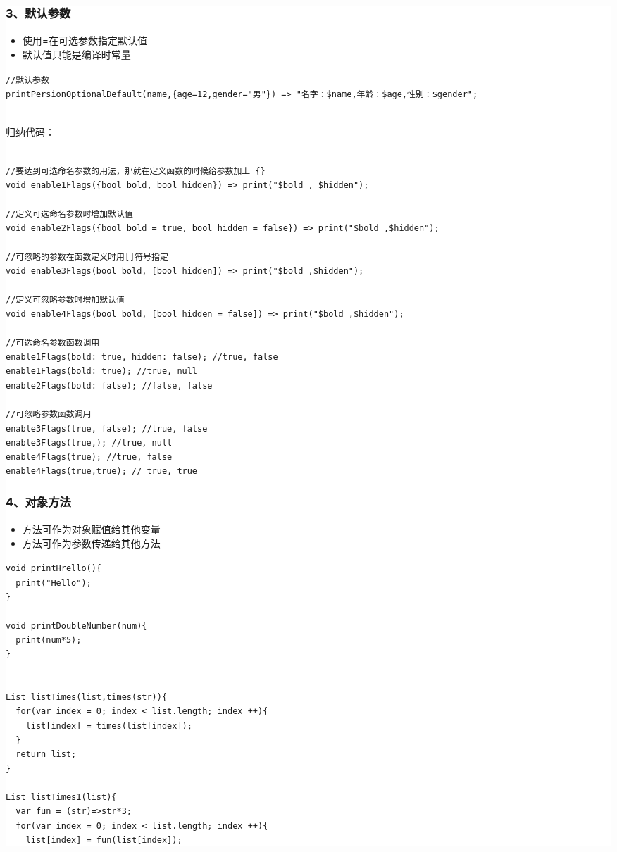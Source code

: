 ### 3、默认参数

- 使用=在可选参数指定默认值
- 默认值只能是编译时常量

```
//默认参数
printPersionOptionalDefault(name,{age=12,gender="男"}) => "名字：$name,年龄：$age,性别：$gender";


```

归纳代码：
```

//要达到可选命名参数的用法，那就在定义函数的时候给参数加上 {}
void enable1Flags({bool bold, bool hidden}) => print("$bold , $hidden");

//定义可选命名参数时增加默认值
void enable2Flags({bool bold = true, bool hidden = false}) => print("$bold ,$hidden");

//可忽略的参数在函数定义时用[]符号指定
void enable3Flags(bool bold, [bool hidden]) => print("$bold ,$hidden");

//定义可忽略参数时增加默认值
void enable4Flags(bool bold, [bool hidden = false]) => print("$bold ,$hidden");

//可选命名参数函数调用
enable1Flags(bold: true, hidden: false); //true, false
enable1Flags(bold: true); //true, null
enable2Flags(bold: false); //false, false

//可忽略参数函数调用
enable3Flags(true, false); //true, false
enable3Flags(true,); //true, null
enable4Flags(true); //true, false
enable4Flags(true,true); // true, true

```

### 4、对象方法

- 方法可作为对象赋值给其他变量
- 方法可作为参数传递给其他方法

```
void printHrello(){
  print("Hello");
}

void printDoubleNumber(num){
  print(num*5);
}


List listTimes(list,times(str)){
  for(var index = 0; index < list.length; index ++){
    list[index] = times(list[index]);
  }
  return list;
}

List listTimes1(list){
  var fun = (str)=>str*3;
  for(var index = 0; index < list.length; index ++){
    list[index] = fun(list[index]);
```
